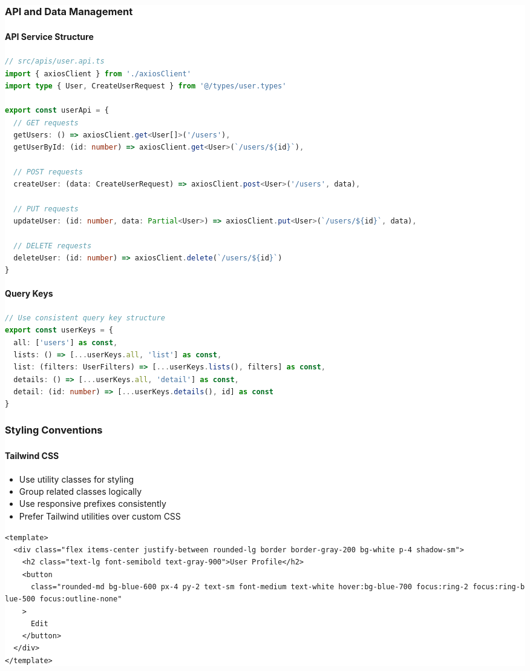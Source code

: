 ### API and Data Management

#### API Service Structure

```typescript
// src/apis/user.api.ts
import { axiosClient } from './axiosClient'
import type { User, CreateUserRequest } from '@/types/user.types'

export const userApi = {
  // GET requests
  getUsers: () => axiosClient.get<User[]>('/users'),
  getUserById: (id: number) => axiosClient.get<User>(`/users/${id}`),

  // POST requests
  createUser: (data: CreateUserRequest) => axiosClient.post<User>('/users', data),

  // PUT requests
  updateUser: (id: number, data: Partial<User>) => axiosClient.put<User>(`/users/${id}`, data),

  // DELETE requests
  deleteUser: (id: number) => axiosClient.delete(`/users/${id}`)
}
```

#### Query Keys

```typescript
// Use consistent query key structure
export const userKeys = {
  all: ['users'] as const,
  lists: () => [...userKeys.all, 'list'] as const,
  list: (filters: UserFilters) => [...userKeys.lists(), filters] as const,
  details: () => [...userKeys.all, 'detail'] as const,
  detail: (id: number) => [...userKeys.details(), id] as const
}
```

### Styling Conventions

#### Tailwind CSS

- Use utility classes for styling
- Group related classes logically
- Use responsive prefixes consistently
- Prefer Tailwind utilities over custom CSS

```vue
<template>
  <div class="flex items-center justify-between rounded-lg border border-gray-200 bg-white p-4 shadow-sm">
    <h2 class="text-lg font-semibold text-gray-900">User Profile</h2>
    <button
      class="rounded-md bg-blue-600 px-4 py-2 text-sm font-medium text-white hover:bg-blue-700 focus:ring-2 focus:ring-blue-500 focus:outline-none"
    >
      Edit
    </button>
  </div>
</template>
```
